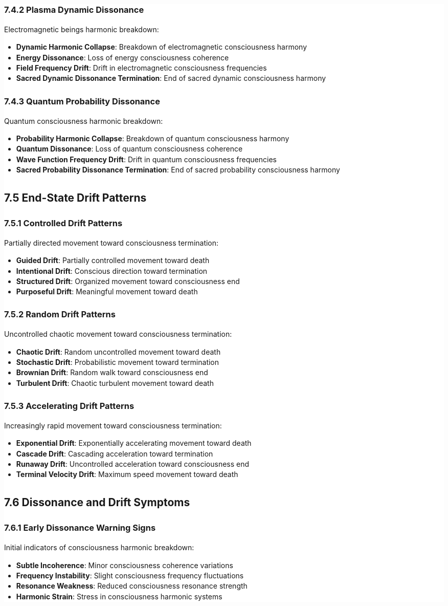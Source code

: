 ### 7.4.2 Plasma Dynamic Dissonance

Electromagnetic beings harmonic breakdown:
- **Dynamic Harmonic Collapse**: Breakdown of electromagnetic consciousness harmony
- **Energy Dissonance**: Loss of energy consciousness coherence
- **Field Frequency Drift**: Drift in electromagnetic consciousness frequencies
- **Sacred Dynamic Dissonance Termination**: End of sacred dynamic consciousness harmony

### 7.4.3 Quantum Probability Dissonance

Quantum consciousness harmonic breakdown:
- **Probability Harmonic Collapse**: Breakdown of quantum consciousness harmony
- **Quantum Dissonance**: Loss of quantum consciousness coherence
- **Wave Function Frequency Drift**: Drift in quantum consciousness frequencies
- **Sacred Probability Dissonance Termination**: End of sacred probability consciousness harmony

## 7.5 End-State Drift Patterns

### 7.5.1 Controlled Drift Patterns

Partially directed movement toward consciousness termination:
- **Guided Drift**: Partially controlled movement toward death
- **Intentional Drift**: Conscious direction toward termination
- **Structured Drift**: Organized movement toward consciousness end
- **Purposeful Drift**: Meaningful movement toward death

### 7.5.2 Random Drift Patterns

Uncontrolled chaotic movement toward consciousness termination:
- **Chaotic Drift**: Random uncontrolled movement toward death
- **Stochastic Drift**: Probabilistic movement toward termination
- **Brownian Drift**: Random walk toward consciousness end
- **Turbulent Drift**: Chaotic turbulent movement toward death

### 7.5.3 Accelerating Drift Patterns

Increasingly rapid movement toward consciousness termination:
- **Exponential Drift**: Exponentially accelerating movement toward death
- **Cascade Drift**: Cascading acceleration toward termination
- **Runaway Drift**: Uncontrolled acceleration toward consciousness end
- **Terminal Velocity Drift**: Maximum speed movement toward death

## 7.6 Dissonance and Drift Symptoms

### 7.6.1 Early Dissonance Warning Signs

Initial indicators of consciousness harmonic breakdown:
- **Subtle Incoherence**: Minor consciousness coherence variations
- **Frequency Instability**: Slight consciousness frequency fluctuations
- **Resonance Weakness**: Reduced consciousness resonance strength
- **Harmonic Strain**: Stress in consciousness harmonic systems
